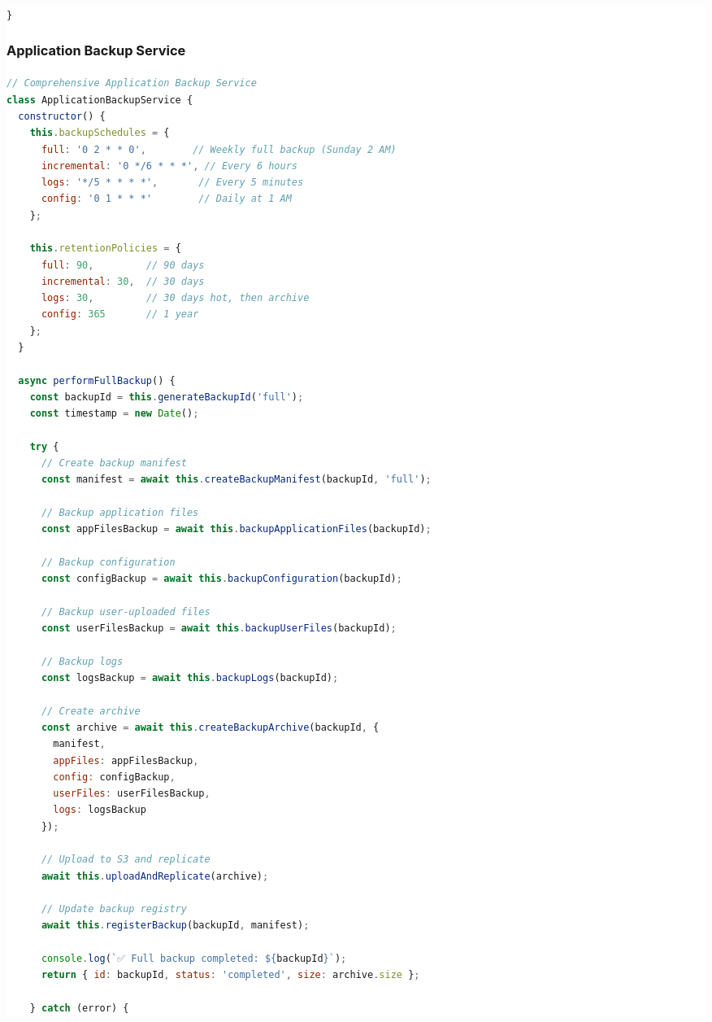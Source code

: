 ```javascript
}
```

### Application Backup Service

```javascript
// Comprehensive Application Backup Service
class ApplicationBackupService {
  constructor() {
    this.backupSchedules = {
      full: '0 2 * * 0',        // Weekly full backup (Sunday 2 AM)
      incremental: '0 */6 * * *', // Every 6 hours
      logs: '*/5 * * * *',       // Every 5 minutes
      config: '0 1 * * *'        // Daily at 1 AM
    };
    
    this.retentionPolicies = {
      full: 90,         // 90 days
      incremental: 30,  // 30 days
      logs: 30,         // 30 days hot, then archive
      config: 365       // 1 year
    };
  }

  async performFullBackup() {
    const backupId = this.generateBackupId('full');
    const timestamp = new Date();
    
    try {
      // Create backup manifest
      const manifest = await this.createBackupManifest(backupId, 'full');
      
      // Backup application files
      const appFilesBackup = await this.backupApplicationFiles(backupId);
      
      // Backup configuration
      const configBackup = await this.backupConfiguration(backupId);
      
      // Backup user-uploaded files
      const userFilesBackup = await this.backupUserFiles(backupId);
      
      // Backup logs
      const logsBackup = await this.backupLogs(backupId);
      
      // Create archive
      const archive = await this.createBackupArchive(backupId, {
        manifest,
        appFiles: appFilesBackup,
        config: configBackup,
        userFiles: userFilesBackup,
        logs: logsBackup
      });
      
      // Upload to S3 and replicate
      await this.uploadAndReplicate(archive);
      
      // Update backup registry
      await this.registerBackup(backupId, manifest);
      
      console.log(`✅ Full backup completed: ${backupId}`);
      return { id: backupId, status: 'completed', size: archive.size };
      
    } catch (error) {
```